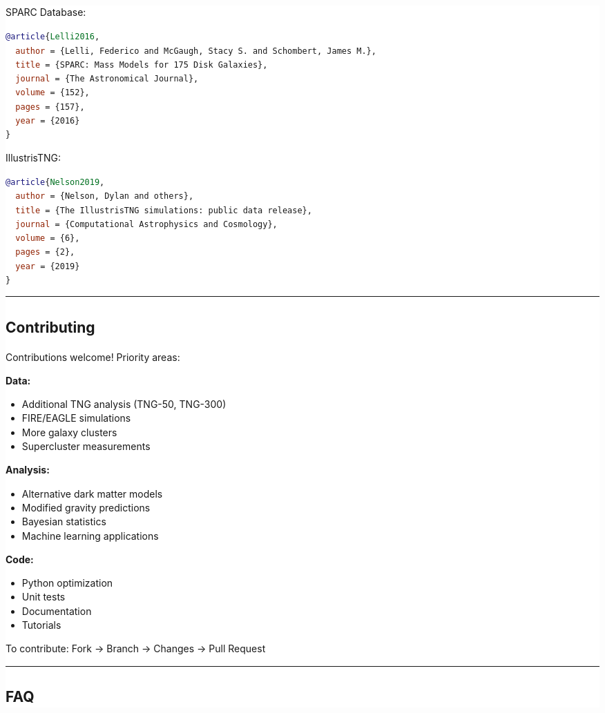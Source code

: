 SPARC Database:
```bibtex
@article{Lelli2016,
  author = {Lelli, Federico and McGaugh, Stacy S. and Schombert, James M.},
  title = {SPARC: Mass Models for 175 Disk Galaxies},
  journal = {The Astronomical Journal},
  volume = {152},
  pages = {157},
  year = {2016}
}
```

IllustrisTNG:
```bibtex
@article{Nelson2019,
  author = {Nelson, Dylan and others},
  title = {The IllustrisTNG simulations: public data release},
  journal = {Computational Astrophysics and Cosmology},
  volume = {6},
  pages = {2},
  year = {2019}
}
```

---

## Contributing

Contributions welcome! Priority areas:

**Data:**
- Additional TNG analysis (TNG-50, TNG-300)
- FIRE/EAGLE simulations
- More galaxy clusters
- Supercluster measurements

**Analysis:**
- Alternative dark matter models
- Modified gravity predictions
- Bayesian statistics
- Machine learning applications

**Code:**
- Python optimization
- Unit tests
- Documentation
- Tutorials

To contribute: Fork → Branch → Changes → Pull Request

---

## FAQ
